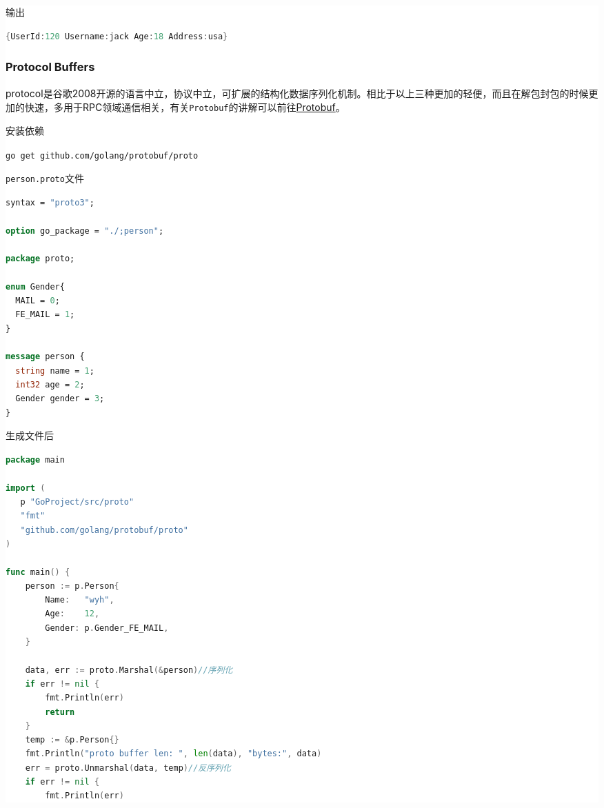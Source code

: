 输出

```go
{UserId:120 Username:jack Age:18 Address:usa}
```



### Protocol Buffers

protocol是谷歌2008开源的语言中立，协议中立，可扩展的结构化数据序列化机制。相比于以上三种更加的轻便，而且在解包封包的时候更加的快速，多用于RPC领域通信相关，有关`Protobuf`的讲解可以前往[Protobuf](/advance/mirco/protoc.md)。

安装依赖

```
go get github.com/golang/protobuf/proto
```



`person.proto`文件

```protobuf
syntax = "proto3";

option go_package = "./;person";

package proto;

enum Gender{
  MAIL = 0;
  FE_MAIL = 1;
}

message person {
  string name = 1;
  int32 age = 2;
  Gender gender = 3;
}
```

生成文件后

```go
package main

import (
   p "GoProject/src/proto"
   "fmt"
   "github.com/golang/protobuf/proto"
)

func main() {
	person := p.Person{
		Name:   "wyh",
		Age:    12,
		Gender: p.Gender_FE_MAIL,
	}

	data, err := proto.Marshal(&person)//序列化
	if err != nil {
		fmt.Println(err)
		return
	}
	temp := &p.Person{}
	fmt.Println("proto buffer len: ", len(data), "bytes:", data)
	err = proto.Unmarshal(data, temp)//反序列化
	if err != nil {
		fmt.Println(err)
```